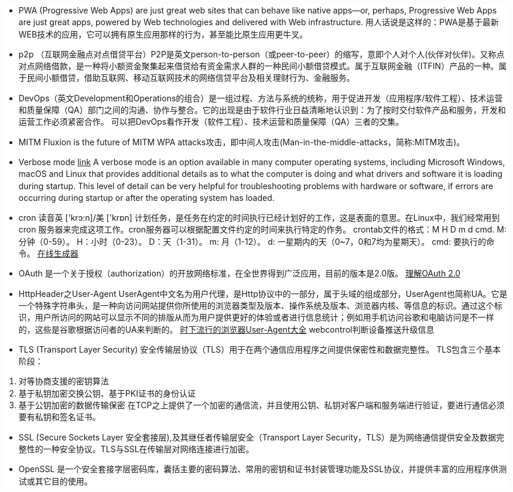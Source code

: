 * PWA
(Progressive Web Apps) are just great web sites that can behave 
like native apps—or, perhaps, Progressive Web Apps are just great apps, 
powered by Web technologies and delivered with Web infrastructure.
用人话说是这样的：PWA是基于最新WEB技术的应用，它可以拥有原生应用那样的行为，甚至能比原生应用更牛叉。

* p2p （互联网金融点对点借贷平台）P2P是英文person-to-person（或peer-to-peer）的缩写，意即个人对个人(伙伴对伙伴)。又称点对点网络借款，是一种将小额资金聚集起来借贷给有资金需求人群的一种民间小额借贷模式。属于互联网金融（ITFIN）产品的一种。属于民间小额借贷，借助互联网、移动互联网技术的网络信贷平台及相关理财行为、金融服务。

* DevOps（英文Development和Operations的组合）是一组过程、方法与系统的统称，用于促进开发（应用程序/软件工程）、技术运营和质量保障（QA）部门之间的沟通、协作与整合。它的出现是由于软件行业日益清晰地认识到：为了按时交付软件产品和服务，开发和运营工作必须紧密合作。
可以把DevOps看作开发（软件工程）、技术运营和质量保障（QA）三者的交集。

* MITM Fluxion is the future of MITM WPA attacks攻击，即中间人攻击(Man-in-the-middle-attacks，简称:MITM攻击)。

* Verbose mode [link](https://www.computerhope.com/jargon/v/verbose-mode.htm)
A verbose mode is an option available in many computer operating systems, including Microsoft Windows, macOS and Linux that provides additional details as to what the computer is doing and what drivers and software it is loading during startup. This level of detail can be very helpful for troubleshooting problems with hardware or software, if errors are occurring during startup or after the operating system has loaded.

* cron
读音英 ['krɔ:n]/美 ['krɒn] 计划任务，是任务在约定的时间执行已经计划好的工作，这是表面的意思。在Linux中，我们经常用到 cron 服务器来完成这项工作。cron服务器可以根据配置文件约定的时间来执行特定的作务。
crontab文件的格式：M H D m d cmd.
M: 分钟（0-59）。
H：小时（0-23）。
D：天（1-31）。
m: 月（1-12）。
d: 一星期内的天（0~7，0和7均为星期天）。
cmd: 要执行的命令。
[在线生成器](http://cron.qqe2.com/)

* OAuth 
是一个关于授权（authorization）的开放网络标准，在全世界得到广泛应用，目前的版本是2.0版。
[理解OAuth 2.0](http://www.ruanyifeng.com/blog/2014/05/oauth_2_0.html)

* HttpHeader之User-Agent
UserAgent中文名为用户代理，是Http协议中的一部分，属于头域的组成部分，UserAgent也简称UA。它是一个特殊字符串头，是一种向访问网站提供你所使用的浏览器类型及版本、操作系统及版本、浏览器内核、等信息的标识。通过这个标识，用户所访问的网站可以显示不同的排版从而为用户提供更好的体验或者进行信息统计；例如用手机访问谷歌和电脑访问是不一样的，这些是谷歌根据访问者的UA来判断的。
[时下流行的浏览器User-Agent大全](https://blog.csdn.net/u012175089/article/details/61199238)
webcontrol判断设备推送升级信息

* TLS (Transport Layer Security)
安全传输层协议（TLS）用于在两个通信应用程序之间提供保密性和数据完整性。
TLS包含三个基本阶段：
1. 对等协商支援的密钥算法
2. 基于私钥加密交换公钥、基于PKI证书的身份认证
3. 基于公钥加密的数据传输保密
在TCP之上提供了一个加密的通信流，并且使用公钥、私钥对客户端和服务端进行验证，要进行通信必须要有私钥和签名证书。

* SSL (Secure Sockets Layer 安全套接层),及其继任者传输层安全（Transport Layer Security，TLS）是为网络通信提供安全及数据完整性的一种安全协议。TLS与SSL在传输层对网络连接进行加密。

* OpenSSL 是一个安全套接字层密码库，囊括主要的密码算法、常用的密钥和证书封装管理功能及SSL协议，并提供丰富的应用程序供测试或其它目的使用。
